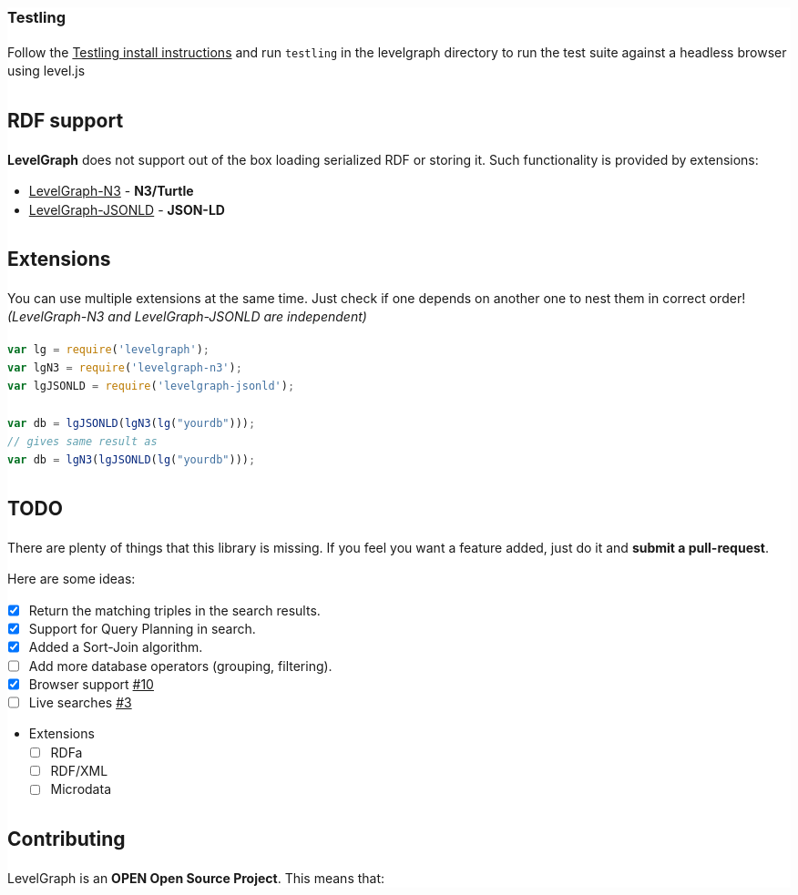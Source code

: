 ### Testling

Follow the [Testling install instructions](https://github.com/substack/testling#install) and run `testling` in the levelgraph directory to run the test suite against a headless browser using level.js

## RDF support

__LevelGraph__ does not support out of the box loading serialized RDF or storing it. Such functionality is provided by extensions:
* [LevelGraph-N3](https://github.com/levelgraph/levelgraph-n3) - __N3/Turtle__
* [LevelGraph-JSONLD](https://github.com/levelgraph/levelgraph-jsonld) - __JSON-LD__

## Extensions

You can use multiple extensions at the same time. Just check if one depends on another one
to nest them in correct order! *(LevelGraph-N3 and LevelGraph-JSONLD are
independent)*

```javascript
var lg = require('levelgraph');
var lgN3 = require('levelgraph-n3');
var lgJSONLD = require('levelgraph-jsonld');

var db = lgJSONLD(lgN3(lg("yourdb")));
// gives same result as
var db = lgN3(lgJSONLD(lg("yourdb")));
```

## TODO

There are plenty of things that this library is missing.
If you feel you want a feature added, just do it and __submit a
pull-request__.

Here are some ideas:

* [x] Return the matching triples in the search results.
* [x] Support for Query Planning in search.
* [x] Added a Sort-Join algorithm.
* [ ] Add more database operators (grouping, filtering).
* [x] Browser support
  [#10](https://github.com/levelgraph/levelgraph/issues/10)
* [ ] Live searches
  [#3](https://github.com/levelgraph/node-levelgraph/issues/3)
* Extensions
  * [ ] RDFa
  * [ ] RDF/XML
  * [ ] Microdata

## Contributing

LevelGraph is an **OPEN Open Source Project**. This means that:
